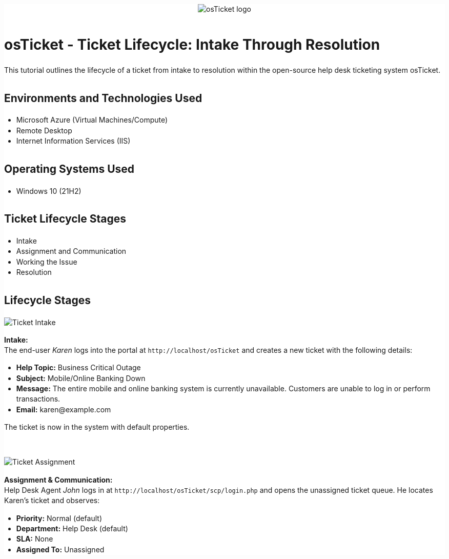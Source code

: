 <p align="center">
<img src="https://i.imgur.com/Clzj7Xs.png" alt="osTicket logo"/>
</p>

<h1>osTicket - Ticket Lifecycle: Intake Through Resolution</h1>
This tutorial outlines the lifecycle of a ticket from intake to resolution within the open-source help desk ticketing system osTicket.<br />

<h2>Environments and Technologies Used</h2>

- Microsoft Azure (Virtual Machines/Compute)
- Remote Desktop
- Internet Information Services (IIS)

<h2>Operating Systems Used </h2>

- Windows 10 (21H2)

<h2>Ticket Lifecycle Stages</h2>

- Intake
- Assignment and Communication
- Working the Issue
- Resolution

<h2>Lifecycle Stages</h2>

<p>
<img src="https://i.imgur.com/NnJJak1.png" height="80%" width="80%" alt="Ticket Intake"/>
</p>
<p>
<b>Intake:</b><br />
The end-user <i>Karen</i> logs into the portal at <code>http://localhost/osTicket</code> and creates a new ticket with the following details:
<ul>
  <li><b>Help Topic:</b> Business Critical Outage</li>
  <li><b>Subject:</b> Mobile/Online Banking Down</li>
  <li><b>Message:</b> The entire mobile and online banking system is currently unavailable. Customers are unable to log in or perform transactions.</li>
  <li><b>Email:</b> karen@example.com</li>
</ul>
The ticket is now in the system with default properties.
</p>
<br />

<p>
<img src="https://i.imgur.com/5xyZsFM.png" height="80%" width="80%" alt="Ticket Assignment"/>
</p>
<p>
<b>Assignment & Communication:</b><br />
Help Desk Agent <i>John</i> logs in at <code>http://localhost/osTicket/scp/login.php</code> and opens the unassigned ticket queue. He locates Karen’s ticket and observes:
<ul>
  <li><b>Priority:</b> Normal (default)</li>
  <li><b>Department:</b> Help Desk (default)</li>
  <li><b>SLA:</b> None</li>
  <li><b>Assigned To:</b> Unassigned</li>
</ul>
